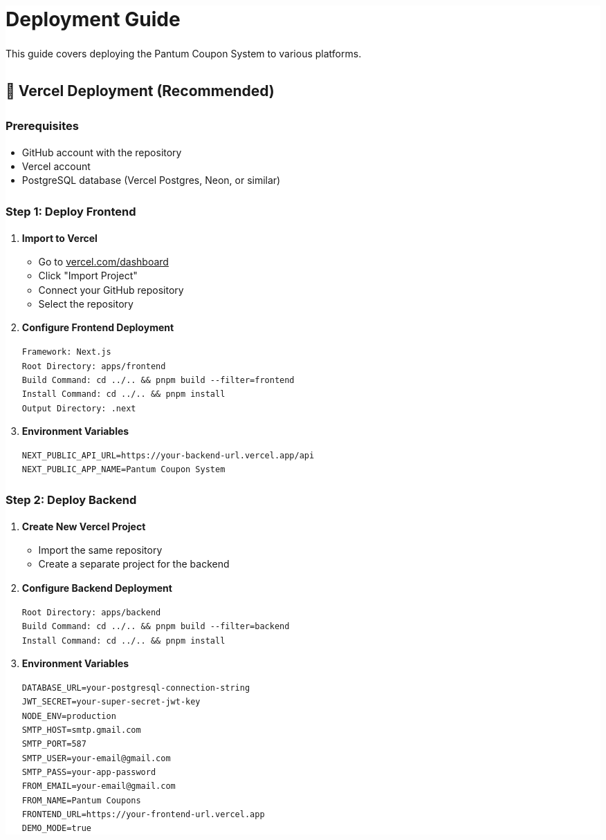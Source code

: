 # Deployment Guide

This guide covers deploying the Pantum Coupon System to various platforms.

## 🚀 Vercel Deployment (Recommended)

### Prerequisites
- GitHub account with the repository
- Vercel account
- PostgreSQL database (Vercel Postgres, Neon, or similar)

### Step 1: Deploy Frontend

1. **Import to Vercel**
   - Go to [vercel.com/dashboard](https://vercel.com/dashboard)
   - Click "Import Project" 
   - Connect your GitHub repository
   - Select the repository

2. **Configure Frontend Deployment**
   ```
   Framework: Next.js
   Root Directory: apps/frontend
   Build Command: cd ../.. && pnpm build --filter=frontend
   Install Command: cd ../.. && pnpm install
   Output Directory: .next
   ```

3. **Environment Variables**
   ```
   NEXT_PUBLIC_API_URL=https://your-backend-url.vercel.app/api
   NEXT_PUBLIC_APP_NAME=Pantum Coupon System
   ```

### Step 2: Deploy Backend

1. **Create New Vercel Project**
   - Import the same repository
   - Create a separate project for the backend

2. **Configure Backend Deployment**
   ```
   Root Directory: apps/backend
   Build Command: cd ../.. && pnpm build --filter=backend
   Install Command: cd ../.. && pnpm install
   ```

3. **Environment Variables**
   ```
   DATABASE_URL=your-postgresql-connection-string
   JWT_SECRET=your-super-secret-jwt-key
   NODE_ENV=production
   SMTP_HOST=smtp.gmail.com
   SMTP_PORT=587
   SMTP_USER=your-email@gmail.com
   SMTP_PASS=your-app-password
   FROM_EMAIL=your-email@gmail.com
   FROM_NAME=Pantum Coupons
   FRONTEND_URL=https://your-frontend-url.vercel.app
   DEMO_MODE=true
   ```
